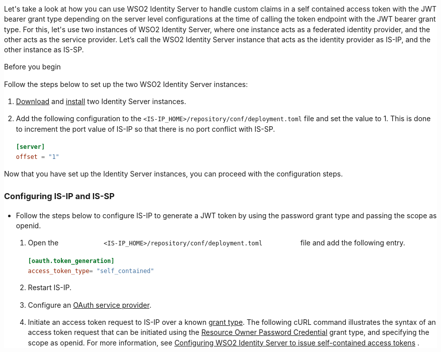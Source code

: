 
Let's take a look at how you can use WSO2 Identity Server to handle
custom claims in a self contained access token with the JWT bearer grant
type depending on the server level configurations at the time of calling
the token endpoint with the JWT bearer grant type. For this, let's use
two instances of WSO2 Identity Server, where one instance acts as a
federated identity provider, and the other acts as the service provider.
Let’s call the WSO2 Identity Server instance that acts as the identity
provider as IS-IP, and the other instance as IS-SP.

Before you begin

Follow the steps below to set up the two WSO2 Identity Server instances:

1.  [Download](https://wso2.com/products/identity-server/) and
    [install](../../setup/installing-the-product) two Identity Server instances.
2.  Add the following configuration to the `<IS-IP_HOME>/repository/conf/deployment.toml` file and set the value to 1. This is done to increment the port value of IS-IP so that
    there is no port conflict with IS-SP.

    ``` toml
    [server]
    offset = "1"
    ```

Now that you have set up the Identity Server instances, you can proceed
with the configuration steps.

### Configuring IS-IP and IS-SP

-   Follow the steps below to configure IS-IP to generate a JWT token by
    using the password grant type and passing the scope as openid.
    1.  Open the
        `             <IS-IP_HOME>/repository/conf/deployment.toml           `
        file and add the following entry.

        ``` toml
        [oauth.token_generation]
        access_token_type= "self_contained"
        ```

    2.  Restart IS-IP.
    3.  Configure an [OAuth service
        provider](../../learn/adding-and-configuring-a-service-provider).
    4.  Initiate an access token request to IS-IP over a known [grant
        type](../../learn/oauth-2.0-grant-types). The following cURL command
        illustrates the syntax of an access token request that can be
        initiated using the [Resource Owner Password
        Credential](../../learn/resource-owner-password-credentials-grant) grant
        type, and specifying the scope as openid. For more information,
        see [Configuring WSO2 Identity Server to issue self-contained
        access
        tokens](../../learn/self-contained-access-tokens)
        .
